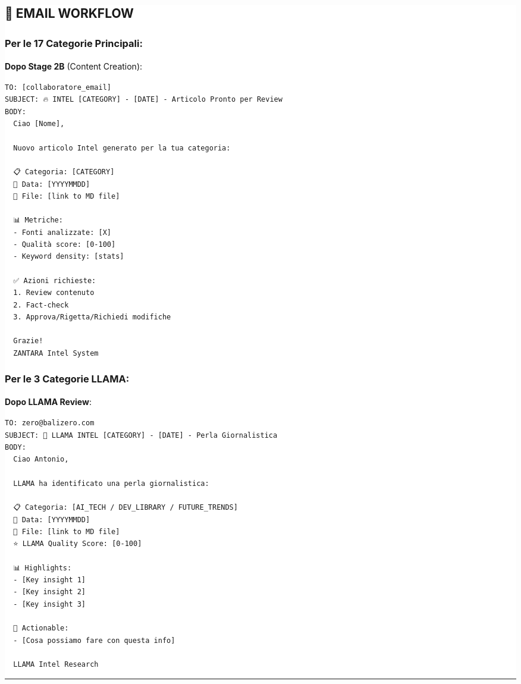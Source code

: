 
## 📧 EMAIL WORKFLOW

### **Per le 17 Categorie Principali**:

**Dopo Stage 2B** (Content Creation):
```
TO: [collaboratore_email]
SUBJECT: 🔥 INTEL [CATEGORY] - [DATE] - Articolo Pronto per Review
BODY:
  Ciao [Nome],

  Nuovo articolo Intel generato per la tua categoria:

  📋 Categoria: [CATEGORY]
  📅 Data: [YYYYMMDD]
  🔗 File: [link to MD file]

  📊 Metriche:
  - Fonti analizzate: [X]
  - Qualità score: [0-100]
  - Keyword density: [stats]

  ✅ Azioni richieste:
  1. Review contenuto
  2. Fact-check
  3. Approva/Rigetta/Richiedi modifiche

  Grazie!
  ZANTARA Intel System
```

### **Per le 3 Categorie LLAMA**:

**Dopo LLAMA Review**:
```
TO: zero@balizero.com
SUBJECT: 🤖 LLAMA INTEL [CATEGORY] - [DATE] - Perla Giornalistica
BODY:
  Ciao Antonio,

  LLAMA ha identificato una perla giornalistica:

  📋 Categoria: [AI_TECH / DEV_LIBRARY / FUTURE_TRENDS]
  📅 Data: [YYYYMMDD]
  🔗 File: [link to MD file]
  ⭐ LLAMA Quality Score: [0-100]

  📊 Highlights:
  - [Key insight 1]
  - [Key insight 2]
  - [Key insight 3]

  🎯 Actionable:
  - [Cosa possiamo fare con questa info]

  LLAMA Intel Research
```

---